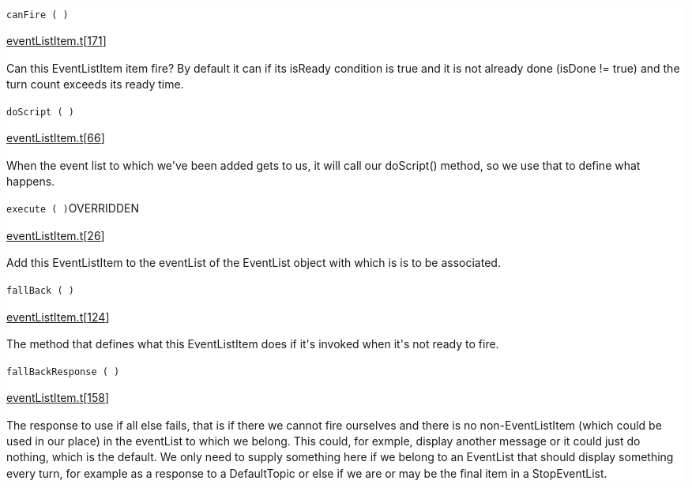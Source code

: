 </div>

<span id="canFire"></span>

`canFire ( )`

[eventListItem.t](../file/eventListItem.t.html)\[[171](../source/eventListItem.t.html#171)\]

<div class="desc">

Can this EventListItem item fire? By default it can if its isReady
condition is true and it is not already done (isDone != true) and the
turn count exceeds its ready time.

</div>

<span id="doScript"></span>

`doScript ( )`

[eventListItem.t](../file/eventListItem.t.html)\[[66](../source/eventListItem.t.html#66)\]

<div class="desc">

When the event list to which we've been added gets to us, it will call
our doScript() method, so we use that to define what happens.

</div>

<span id="execute"></span>

`execute ( )`<span class="rem">OVERRIDDEN</span>

[eventListItem.t](../file/eventListItem.t.html)\[[26](../source/eventListItem.t.html#26)\]

<div class="desc">

Add this EventListItem to the eventList of the EventList object with
which is is to be associated.

</div>

<span id="fallBack"></span>

`fallBack ( )`

[eventListItem.t](../file/eventListItem.t.html)\[[124](../source/eventListItem.t.html#124)\]

<div class="desc">

The method that defines what this EventListItem does if it's invoked
when it's not ready to fire.

</div>

<span id="fallBackResponse"></span>

`fallBackResponse ( )`

[eventListItem.t](../file/eventListItem.t.html)\[[158](../source/eventListItem.t.html#158)\]

<div class="desc">

The response to use if all else fails, that is if there we cannot fire
ourselves and there is no non-EventListItem (which could be used in our
place) in the eventList to which we belong. This could, for exmple,
display another message or it could just do nothing, which is the
default. We only need to supply something here if we belong to an
EventList that should display something every turn, for example as a
response to a DefaultTopic or else if we are or may be the final item in
a StopEventList.

